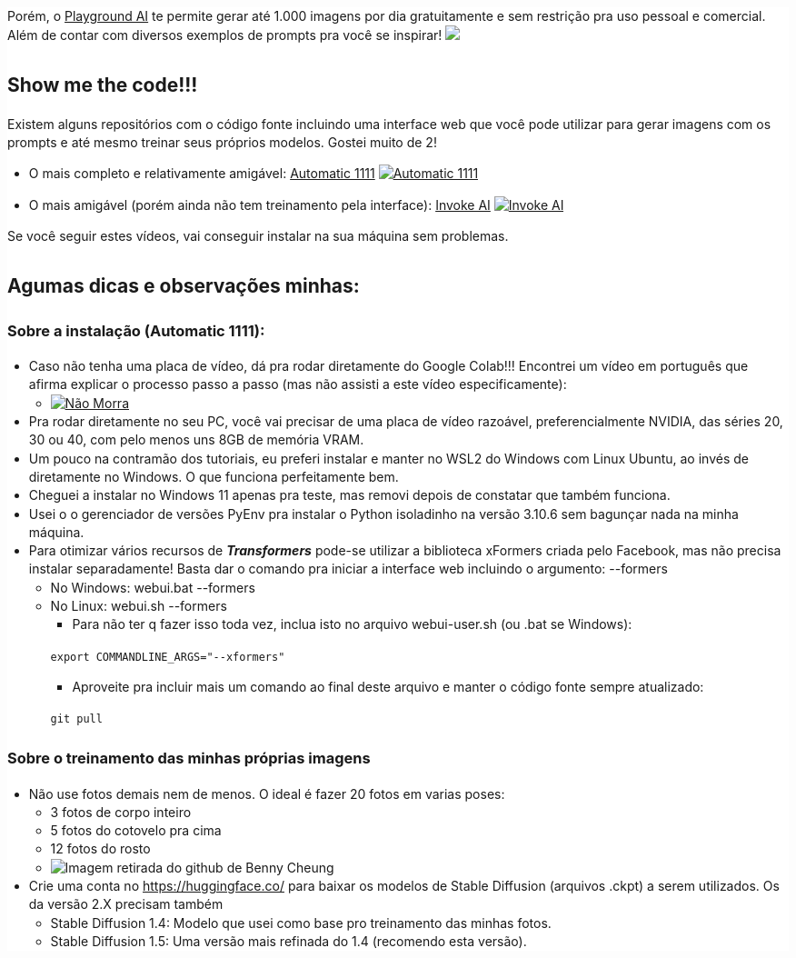 Porém, o [Playground AI](https://playgroundai.com/) te permite gerar até 1.000 imagens por dia gratuitamente e sem restrição pra uso pessoal e comercial.
Além de contar com diversos exemplos de prompts pra você se inspirar!
[![](https://th-i.thgim.com/public/incoming/qv8qp6/article66025036.ece/alternates/FREE_1200/Screenshot%202022-10-05%20at%2014.17.41.png)](https://playgroundai.com/)

## Show me the code!!!
Existem alguns repositórios com o código fonte incluindo uma interface web que você pode utilizar para gerar imagens com os prompts e até mesmo treinar seus próprios modelos.
Gostei muito de 2!
* O mais completo e relativamente amigável: [Automatic 1111](https://github.com/AUTOMATIC1111/stable-diffusion-webui)
[![Automatic 1111](https://img.youtube.com/vi/3cvP7yJotUM/0.jpg)](https://www.youtube.com/watch?v=3cvP7yJotUM)

* O mais amigável (porém ainda não tem treinamento pela interface): [Invoke AI](https://github.com/invoke-ai/InvokeAI)
[![Invoke AI](https://img.youtube.com/vi/hIYBfDtKaus/0.jpg)](https://www.youtube.com/watch?v=hIYBfDtKaus)

Se você seguir estes vídeos, vai conseguir instalar na sua máquina sem problemas.

## Agumas dicas e observações minhas:
### Sobre a instalação (Automatic 1111):
- Caso não tenha uma placa de vídeo, dá pra rodar diretamente do Google Colab!!! Encontrei um vídeo em português que afirma explicar o processo passo a passo (mas não assisti a este vídeo especificamente):
    - [![Não Morra](https://img.youtube.com/vi/QKUXEZhRZQY/0.jpg)](https://www.youtube.com/watch?v=QKUXEZhRZQY)
- Pra rodar diretamente no seu PC, você vai precisar de uma placa de vídeo razoável, preferencialmente NVIDIA, das séries 20, 30 ou 40, com pelo menos uns 8GB de memória VRAM.
- Um pouco na contramão dos tutoriais, eu preferi instalar e manter no WSL2 do Windows com Linux Ubuntu, ao invés de diretamente no Windows. O que funciona perfeitamente bem.
- Cheguei a instalar no Windows 11 apenas pra teste, mas removi depois de constatar que também funciona.
- Usei o o gerenciador de versões PyEnv pra instalar o Python isoladinho na versão 3.10.6 sem bagunçar nada na minha máquina.
- Para otimizar vários recursos de ***Transformers*** pode-se utilizar a biblioteca xFormers criada pelo Facebook, mas não precisa instalar separadamente! Basta dar o comando pra iniciar a interface web incluindo o argumento: --formers
    - No Windows: webui.bat --formers
    - No Linux: webui.sh --formers
        - Para não ter q fazer isso toda vez, inclua isto no arquivo webui-user.sh (ou .bat se Windows):
        ```
        export COMMANDLINE_ARGS="--xformers"
        ```
        - Aproveite pra incluir mais um comando ao final deste arquivo e manter o código fonte sempre atualizado:
        ```
        git pull
        ```
### Sobre o treinamento das minhas próprias imagens
- Não use fotos demais nem de menos. O ideal é fazer 20 fotos em varias poses: 
    - 3 fotos de corpo inteiro
    - 5 fotos do cotovelo pra cima
    - 12 fotos do rosto
    - ![Imagem retirada do github de Benny Cheung](https://bennycheung.github.io/images/stable-diffusion-training-for-embeddings/Stable_Diffusion_00_SelfPortrait_Capture20_01.png)
- Crie uma conta no https://huggingface.co/ para baixar os modelos de Stable Diffusion (arquivos .ckpt) a serem utilizados. Os da versão 2.X precisam também 
    - Stable Diffusion 1.4: Modelo que usei como base pro treinamento das minhas fotos.
    - Stable Diffusion 1.5: Uma versão mais refinada do 1.4 (recomendo esta versão).